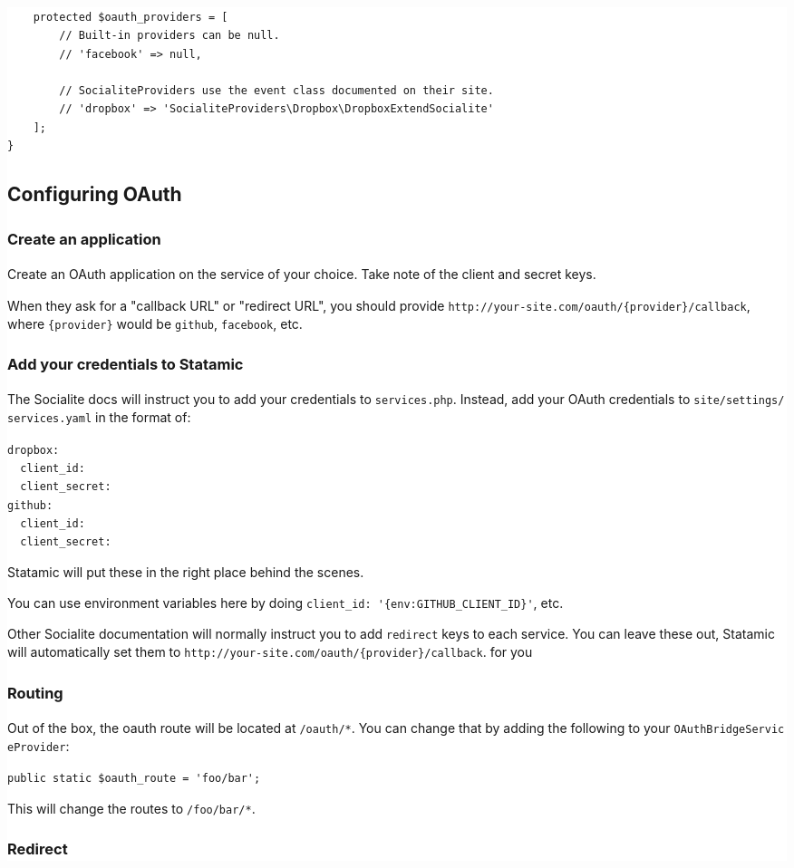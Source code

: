 ``` .language-php
    protected $oauth_providers = [
        // Built-in providers can be null.
        // 'facebook' => null,

        // SocialiteProviders use the event class documented on their site.
        // 'dropbox' => 'SocialiteProviders\Dropbox\DropboxExtendSocialite'
    ];
}
```


## Configuring OAuth

### Create an application

Create an OAuth application on the service of your choice. Take note of the client and secret keys.

When they ask for a "callback URL" or "redirect URL", you should provide `http://your-site.com/oauth/{provider}/callback`, where `{provider}` would be `github`, `facebook`, etc.

### Add your credentials to Statamic

The Socialite docs will instruct you to add your credentials to `services.php`. Instead, add your OAuth credentials to `site/settings/services.yaml` in the format of:

``` .language-yaml
dropbox:
  client_id:
  client_secret:
github:
  client_id:
  client_secret:
```

Statamic will put these in the right place behind the scenes.

You can use environment variables here by doing `client_id: '{env:GITHUB_CLIENT_ID}'`, etc.

Other Socialite documentation will normally instruct you to add `redirect` keys to each service. You can leave these out, Statamic will automatically set them to `http://your-site.com/oauth/{provider}/callback`. for you

### Routing

Out of the box, the oauth route will be located at `/oauth/*`. You can change that by adding the following to your `OAuthBridgeServiceProvider`:

``` .language-php
public static $oauth_route = 'foo/bar';
```

This will change the routes to `/foo/bar/*`.

### Redirect
